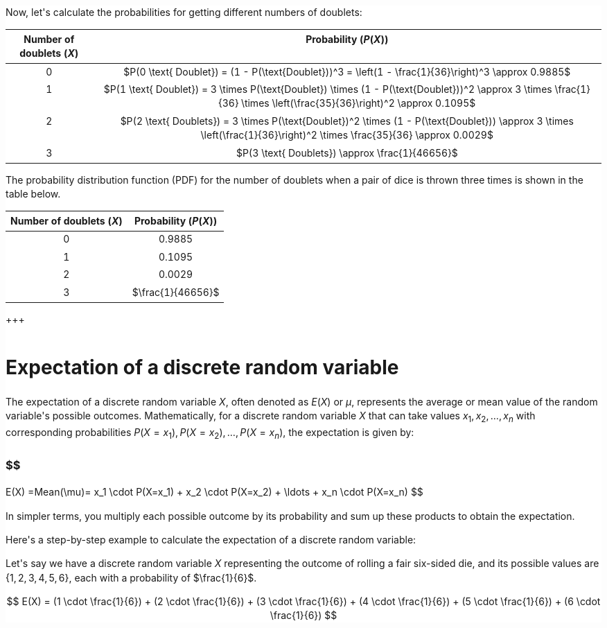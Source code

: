 Now, let's calculate the probabilities for getting different numbers of doublets:

| Number of doublets ($X$) | Probability ($P(X)$) |
| :---: | :---: |
| 0 | $P(0 \text{ Doublet}) = (1 - P(\text{Doublet}))^3 = \left(1 - \frac{1}{36}\right)^3 \approx 0.9885$ |
| 1 | $P(1 \text{ Doublet}) = 3 \times P(\text{Doublet}) \times (1 - P(\text{Doublet}))^2 \approx 3 \times \frac{1}{36} \times \left(\frac{35}{36}\right)^2 \approx 0.1095$ |
| 2 | $P(2 \text{ Doublets}) = 3 \times P(\text{Doublet})^2 \times (1 - P(\text{Doublet})) \approx 3 \times \left(\frac{1}{36}\right)^2 \times \frac{35}{36} \approx 0.0029$ |
| 3 | $P(3 \text{ Doublets}) \approx \frac{1}{46656}$ |


The probability distribution function (PDF) for the number of doublets when a pair of dice is thrown three times is shown in the table below.

| Number of doublets ($X$) | Probability ($P(X)$) |
| :---: | :---: |
| 0 | 0.9885 |
| 1 | 0.1095 |
| 2 | 0.0029 |
| 3 | $\frac{1}{46656}$ |


+++
$\,$
$\,$
$\,$

# Expectation of a discrete random variable

The expectation of a discrete random variable $X$, often denoted as $E(X)$ or $\mu$, represents the average or mean value of the random variable's possible outcomes. Mathematically, for a discrete random variable $X$ that can take values $x_1, x_2, \ldots, x_n$ with corresponding probabilities $P(X=x_1), P(X=x_2), \ldots, P(X=x_n)$, the expectation is given by:

### $$
E(X) =Mean(\mu)= x_1 \cdot P(X=x_1) + x_2 \cdot P(X=x_2) + \ldots + x_n \cdot P(X=x_n)
$$

In simpler terms, you multiply each possible outcome by its probability and sum up these products to obtain the expectation.

Here's a step-by-step example to calculate the expectation of a discrete random variable:

Let's say we have a discrete random variable $X$ representing the outcome of rolling a fair six-sided die, and its possible values are $\{1, 2, 3, 4, 5, 6\}$, each with a probability of $\frac{1}{6}$.

$$
E(X) = (1 \cdot \frac{1}{6}) + (2 \cdot \frac{1}{6}) + (3 \cdot \frac{1}{6}) + (4 \cdot \frac{1}{6}) + (5 \cdot \frac{1}{6}) + (6 \cdot \frac{1}{6})
$$
